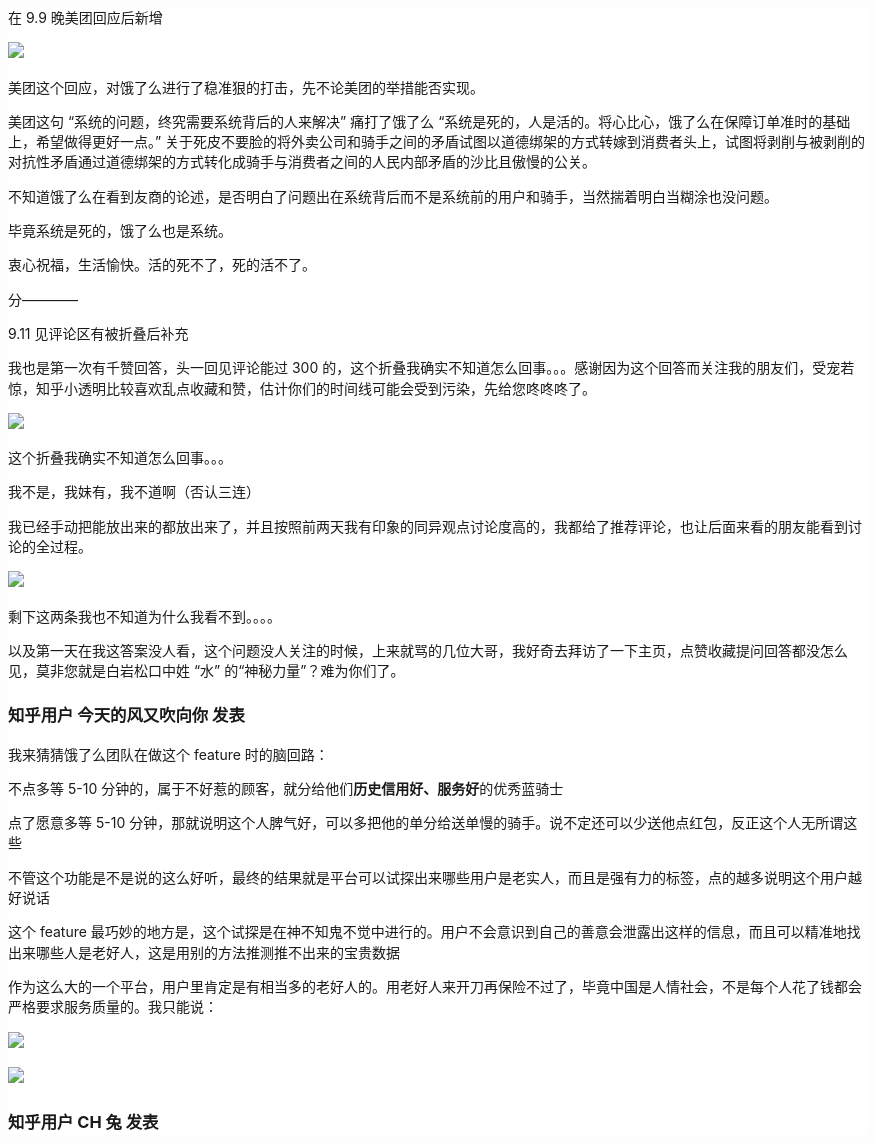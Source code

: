 在 9.9 晚美团回应后新增

![](https://images.weserv.nl/?url=https%3A//pic1.zhimg.com/v2-1900cdaac3de55160b0adc6e19023fcf_r.jpg%3Fsource%3D1940ef5c)

美团这个回应，对饿了么进行了稳准狠的打击，先不论美团的举措能否实现。

美团这句 “系统的问题，终究需要系统背后的人来解决” 痛打了饿了么 “系统是死的，人是活的。将心比心，饿了么在保障订单准时的基础上，希望做得更好一点。” 关于死皮不要脸的将外卖公司和骑手之间的矛盾试图以道德绑架的方式转嫁到消费者头上，试图将剥削与被剥削的对抗性矛盾通过道德绑架的方式转化成骑手与消费者之间的人民内部矛盾的沙比且傲慢的公关。

不知道饿了么在看到友商的论述，是否明白了问题出在系统背后而不是系统前的用户和骑手，当然揣着明白当糊涂也没问题。

毕竟系统是死的，饿了么也是系统。

衷心祝福，生活愉快。活的死不了，死的活不了。

分————

9.11 见评论区有被折叠后补充

我也是第一次有千赞回答，头一回见评论能过 300 的，这个折叠我确实不知道怎么回事。。。感谢因为这个回答而关注我的朋友们，受宠若惊，知乎小透明比较喜欢乱点收藏和赞，估计你们的时间线可能会受到污染，先给您咚咚咚了。

![](https://images.weserv.nl/?url=https%3A//pic1.zhimg.com/v2-7ba62e6d5b85d64702575bb11a76104e_r.jpg%3Fsource%3D1940ef5c)

这个折叠我确实不知道怎么回事。。。

我不是，我妹有，我不道啊（否认三连）

我已经手动把能放出来的都放出来了，并且按照前两天我有印象的同异观点讨论度高的，我都给了推荐评论，也让后面来看的朋友能看到讨论的全过程。

![](https://images.weserv.nl/?url=https%3A//pic3.zhimg.com/80/v2-8d66b69f9341fdd0d8ca6f829d928d3f_720w.jpg%3Fsource%3D1940ef5c)

剩下这两条我也不知道为什么我看不到。。。。

以及第一天在我这答案没人看，这个问题没人关注的时候，上来就骂的几位大哥，我好奇去拜访了一下主页，点赞收藏提问回答都没怎么见，莫非您就是白岩松口中姓 “水” 的“神秘力量”？难为你们了。
    
    
    
    
### 知乎用户 今天的风又吹向你 发表
    
我来猜猜饿了么团队在做这个 feature 时的脑回路：

不点多等 5-10 分钟的，属于不好惹的顾客，就分给他们**历史信用好、服务好**的优秀蓝骑士

点了愿意多等 5-10 分钟，那就说明这个人脾气好，可以多把他的单分给送单慢的骑手。说不定还可以少送他点红包，反正这个人无所谓这些

不管这个功能是不是说的这么好听，最终的结果就是平台可以试探出来哪些用户是老实人，而且是强有力的标签，点的越多说明这个用户越好说话

这个 feature 最巧妙的地方是，这个试探是在神不知鬼不觉中进行的。用户不会意识到自己的善意会泄露出这样的信息，而且可以精准地找出来哪些人是老好人，这是用别的方法推测推不出来的宝贵数据

作为这么大的一个平台，用户里肯定是有相当多的老好人的。用老好人来开刀再保险不过了，毕竟中国是人情社会，不是每个人花了钱都会严格要求服务质量的。我只能说：

![](https://images.weserv.nl/?url=https%3A//pic4.zhimg.com/v2-e259ce4723cbc37060daba73a6b0db6e_r.jpg%3Fsource%3D1940ef5c)

![](https://images.weserv.nl/?url=https%3A//pic4.zhimg.com/v2-c595c9910ce9b3e34102ca69f996667f_r.jpg%3Fsource%3D1940ef5c)
    
    
    
    
### 知乎用户 CH 兔​ 发表
    